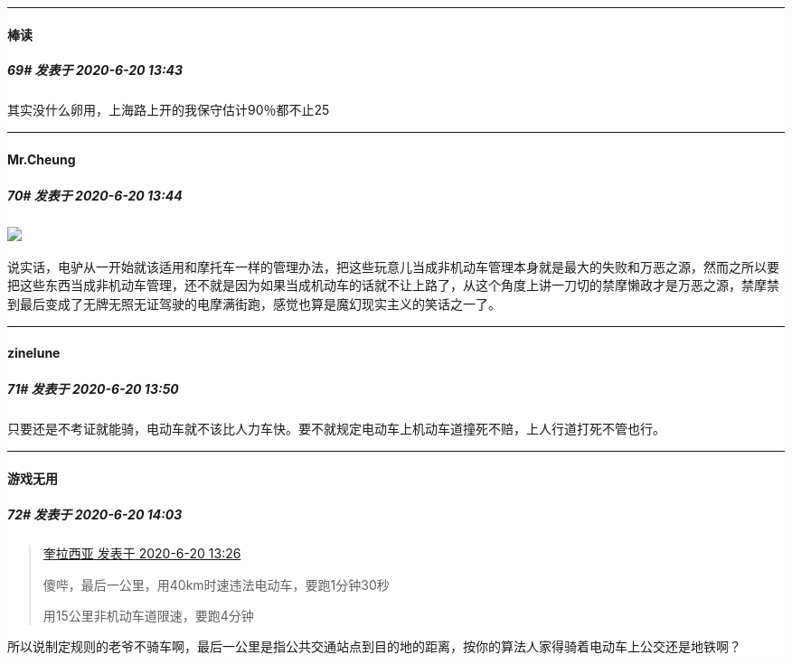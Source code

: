 
*****

####  棒读  
##### 69#       发表于 2020-6-20 13:43




其实没什么卵用，上海路上开的我保守估计90％都不止25







*****

####  Mr.Cheung  
##### 70#       发表于 2020-6-20 13:44



<img src="https://static.saraba1st.com/image/smiley/face2017/002.png" referrerpolicy="no-referrer">

说实话，电驴从一开始就该适用和摩托车一样的管理办法，把这些玩意儿当成非机动车管理本身就是最大的失败和万恶之源，然而之所以要把这些东西当成非机动车管理，还不就是因为如果当成机动车的话就不让上路了，从这个角度上讲一刀切的禁摩懒政才是万恶之源，禁摩禁到最后变成了无牌无照无证驾驶的电摩满街跑，感觉也算是魔幻现实主义的笑话之一了。







*****

####  zinelune  
##### 71#       发表于 2020-6-20 13:50




只要还是不考证就能骑，电动车就不该比人力车快。要不就规定电动车上机动车道撞死不赔，上人行道打死不管也行。







*****

####  游戏无用  
##### 72#       发表于 2020-6-20 14:03



<blockquote><a href="httphttps://bbs.saraba1st.com/2b/forum.php?mod=redirect&amp;goto=findpost&amp;pid=47875188&amp;ptid=1942813" target="_blank">奎拉西亚 发表于 2020-6-20 13:26</a>

傻哔，最后一公里，用40km时速违法电动车，要跑1分钟30秒


用15公里非机动车道限速，要跑4分钟</blockquote>
所以说制定规则的老爷不骑车啊，最后一公里是指公共交通站点到目的地的距离，按你的算法人家得骑着电动车上公交还是地铁啊？
